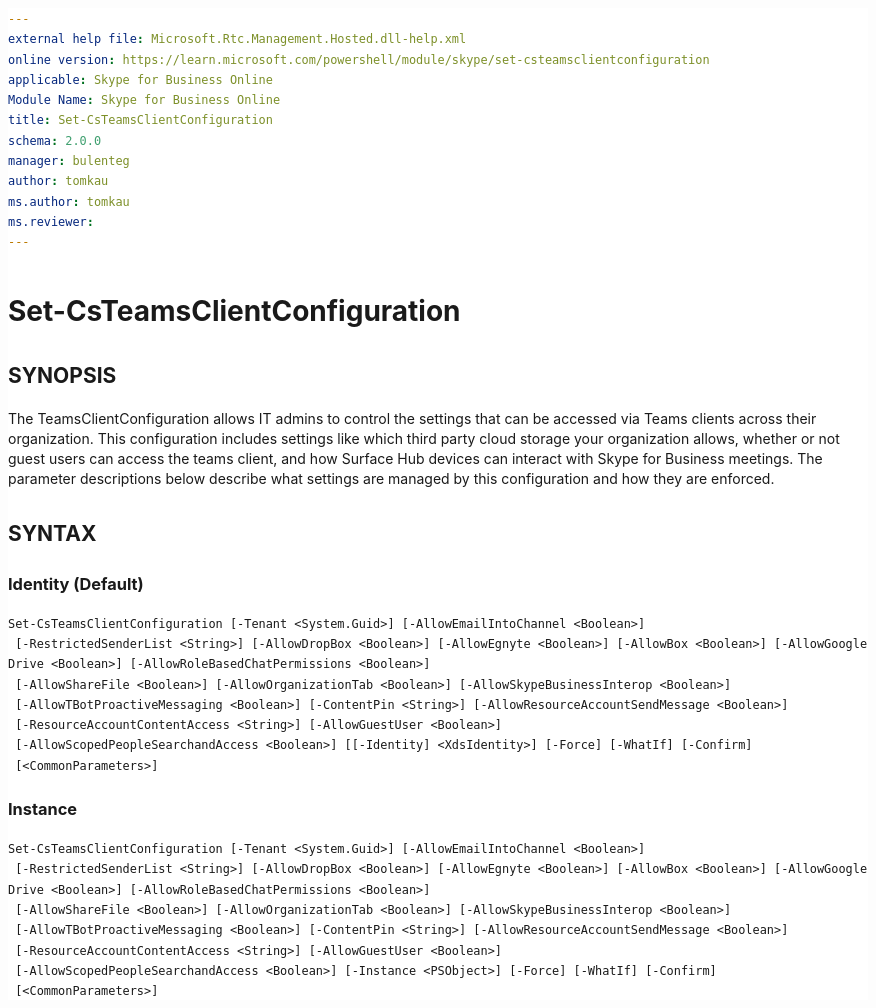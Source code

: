 ```yaml
---
external help file: Microsoft.Rtc.Management.Hosted.dll-help.xml
online version: https://learn.microsoft.com/powershell/module/skype/set-csteamsclientconfiguration
applicable: Skype for Business Online
Module Name: Skype for Business Online
title: Set-CsTeamsClientConfiguration
schema: 2.0.0
manager: bulenteg
author: tomkau
ms.author: tomkau
ms.reviewer:
---
```


# Set-CsTeamsClientConfiguration

## SYNOPSIS
The TeamsClientConfiguration allows IT admins to control the settings that can be accessed via Teams clients across their organization.  This configuration includes settings like which third party cloud storage your organization allows, whether or not guest users can access the teams client, and how Surface Hub devices can interact with Skype for Business meetings.  The parameter descriptions below describe what settings are managed by this configuration and how they are enforced. 

## SYNTAX

### Identity (Default)
```
Set-CsTeamsClientConfiguration [-Tenant <System.Guid>] [-AllowEmailIntoChannel <Boolean>]
 [-RestrictedSenderList <String>] [-AllowDropBox <Boolean>] [-AllowEgnyte <Boolean>] [-AllowBox <Boolean>] [-AllowGoogleDrive <Boolean>] [-AllowRoleBasedChatPermissions <Boolean>]
 [-AllowShareFile <Boolean>] [-AllowOrganizationTab <Boolean>] [-AllowSkypeBusinessInterop <Boolean>]
 [-AllowTBotProactiveMessaging <Boolean>] [-ContentPin <String>] [-AllowResourceAccountSendMessage <Boolean>]
 [-ResourceAccountContentAccess <String>] [-AllowGuestUser <Boolean>]
 [-AllowScopedPeopleSearchandAccess <Boolean>] [[-Identity] <XdsIdentity>] [-Force] [-WhatIf] [-Confirm] 
 [<CommonParameters>] 
```

### Instance
```
Set-CsTeamsClientConfiguration [-Tenant <System.Guid>] [-AllowEmailIntoChannel <Boolean>]
 [-RestrictedSenderList <String>] [-AllowDropBox <Boolean>] [-AllowEgnyte <Boolean>] [-AllowBox <Boolean>] [-AllowGoogleDrive <Boolean>] [-AllowRoleBasedChatPermissions <Boolean>]
 [-AllowShareFile <Boolean>] [-AllowOrganizationTab <Boolean>] [-AllowSkypeBusinessInterop <Boolean>]
 [-AllowTBotProactiveMessaging <Boolean>] [-ContentPin <String>] [-AllowResourceAccountSendMessage <Boolean>]
 [-ResourceAccountContentAccess <String>] [-AllowGuestUser <Boolean>]
 [-AllowScopedPeopleSearchandAccess <Boolean>] [-Instance <PSObject>] [-Force] [-WhatIf] [-Confirm] 
 [<CommonParameters>] 
```
